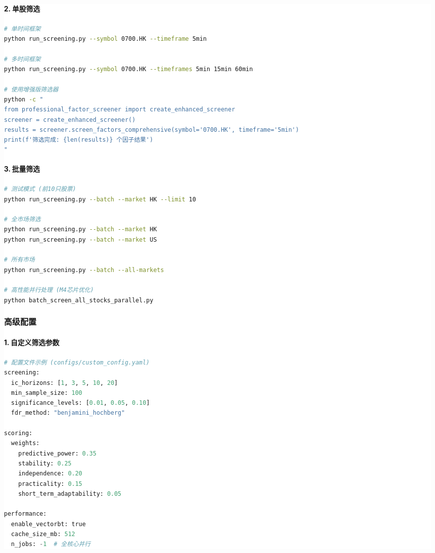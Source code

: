 #### 2. 单股筛选
```bash
# 单时间框架
python run_screening.py --symbol 0700.HK --timeframe 5min

# 多时间框架
python run_screening.py --symbol 0700.HK --timeframes 5min 15min 60min

# 使用增强版筛选器
python -c "
from professional_factor_screener import create_enhanced_screener
screener = create_enhanced_screener()
results = screener.screen_factors_comprehensive(symbol='0700.HK', timeframe='5min')
print(f'筛选完成: {len(results)} 个因子结果')
"
```

#### 3. 批量筛选
```bash
# 测试模式 (前10只股票)
python run_screening.py --batch --market HK --limit 10

# 全市场筛选
python run_screening.py --batch --market HK
python run_screening.py --batch --market US

# 所有市场
python run_screening.py --batch --all-markets

# 高性能并行处理 (M4芯片优化)
python batch_screen_all_stocks_parallel.py
```

### 高级配置

#### 1. 自定义筛选参数
```python
# 配置文件示例 (configs/custom_config.yaml)
screening:
  ic_horizons: [1, 3, 5, 10, 20]
  min_sample_size: 100
  significance_levels: [0.01, 0.05, 0.10]
  fdr_method: "benjamini_hochberg"

scoring:
  weights:
    predictive_power: 0.35
    stability: 0.25
    independence: 0.20
    practicality: 0.15
    short_term_adaptability: 0.05

performance:
  enable_vectorbt: true
  cache_size_mb: 512
  n_jobs: -1  # 全核心并行
```
